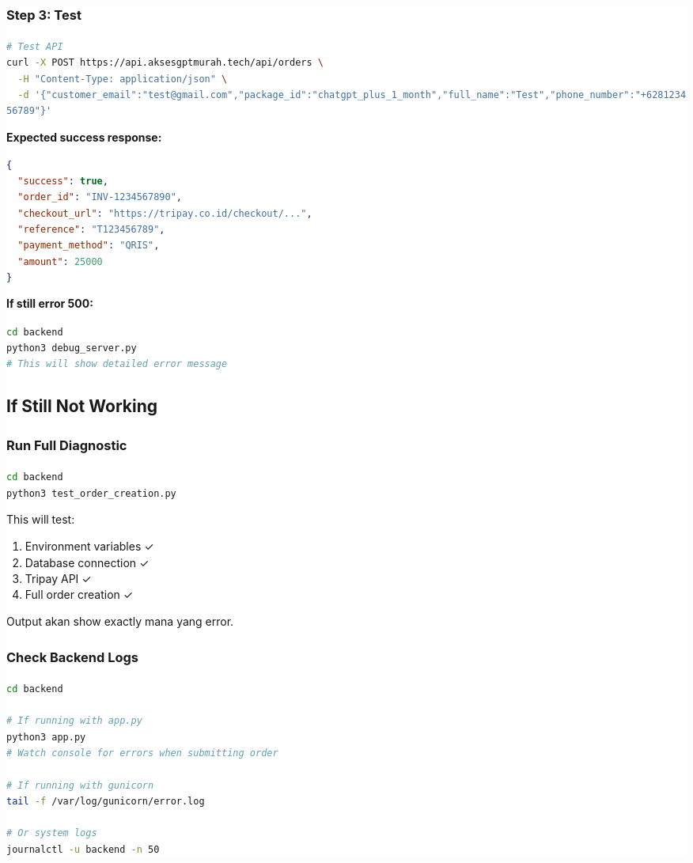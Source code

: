 ### Step 3: Test

```bash
# Test API
curl -X POST https://api.aksesgptmurah.tech/api/orders \
  -H "Content-Type: application/json" \
  -d '{"customer_email":"test@gmail.com","package_id":"chatgpt_plus_1_month","full_name":"Test","phone_number":"+628123456789"}'
```

**Expected success response:**
```json
{
  "success": true,
  "order_id": "INV-1234567890",
  "checkout_url": "https://tripay.co.id/checkout/...",
  "reference": "T123456789",
  "payment_method": "QRIS",
  "amount": 25000
}
```

**If still error 500:**
```bash
cd backend
python3 debug_server.py
# This will show detailed error message
```

## If Still Not Working

### Run Full Diagnostic

```bash
cd backend
python3 test_order_creation.py
```

This will test:
1. Environment variables ✓
2. Database connection ✓
3. Tripay API ✓
4. Full order creation ✓

Output akan show exactly mana yang error.

### Check Backend Logs

```bash
cd backend

# If running with app.py
python3 app.py
# Watch console for errors when submitting order

# If running with gunicorn
tail -f /var/log/gunicorn/error.log

# Or system logs
journalctl -u backend -n 50
```
